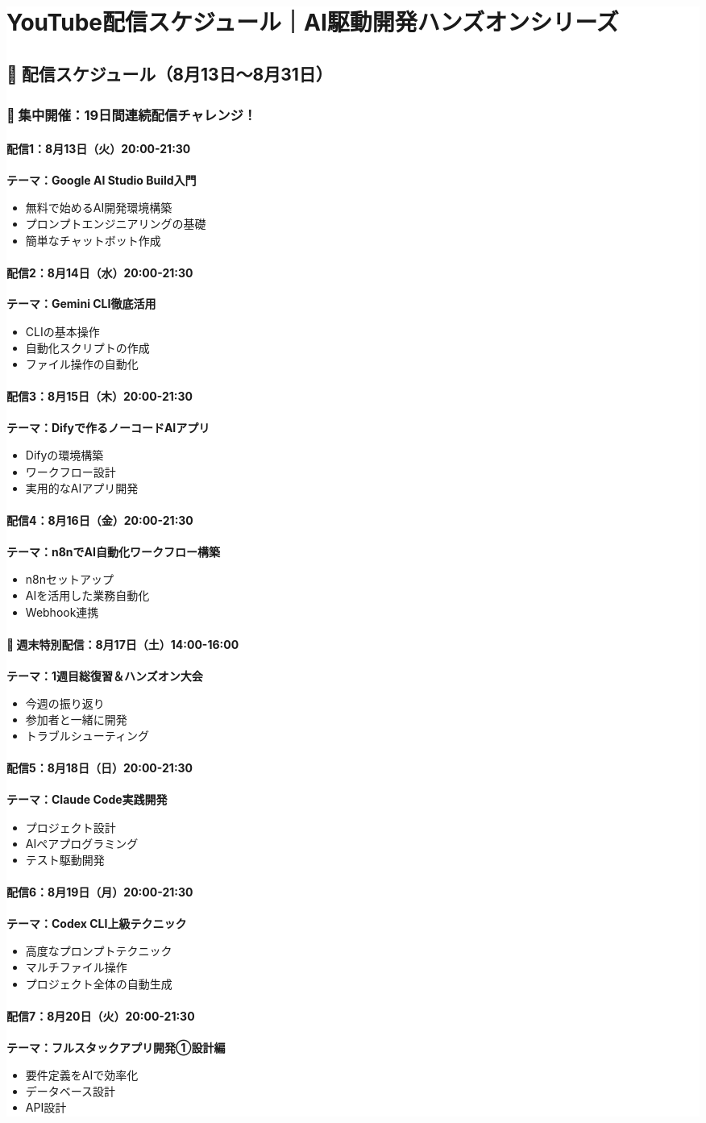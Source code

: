 # YouTube配信スケジュール｜AI駆動開発ハンズオンシリーズ

## 📅 配信スケジュール（8月13日〜8月31日）

### 🚀 集中開催：19日間連続配信チャレンジ！

#### 配信1：8月13日（火）20:00-21:30
**テーマ：Google AI Studio Build入門**
- 無料で始めるAI開発環境構築
- プロンプトエンジニアリングの基礎
- 簡単なチャットボット作成

#### 配信2：8月14日（水）20:00-21:30
**テーマ：Gemini CLI徹底活用**
- CLIの基本操作
- 自動化スクリプトの作成
- ファイル操作の自動化

#### 配信3：8月15日（木）20:00-21:30
**テーマ：Difyで作るノーコードAIアプリ**
- Difyの環境構築
- ワークフロー設計
- 実用的なAIアプリ開発

#### 配信4：8月16日（金）20:00-21:30
**テーマ：n8nでAI自動化ワークフロー構築**
- n8nセットアップ
- AIを活用した業務自動化
- Webhook連携

#### 🌟 週末特別配信：8月17日（土）14:00-16:00
**テーマ：1週目総復習＆ハンズオン大会**
- 今週の振り返り
- 参加者と一緒に開発
- トラブルシューティング

#### 配信5：8月18日（日）20:00-21:30
**テーマ：Claude Code実践開発**
- プロジェクト設計
- AIペアプログラミング
- テスト駆動開発

#### 配信6：8月19日（月）20:00-21:30
**テーマ：Codex CLI上級テクニック**
- 高度なプロンプトテクニック
- マルチファイル操作
- プロジェクト全体の自動生成

#### 配信7：8月20日（火）20:00-21:30
**テーマ：フルスタックアプリ開発①設計編**
- 要件定義をAIで効率化
- データベース設計
- API設計
